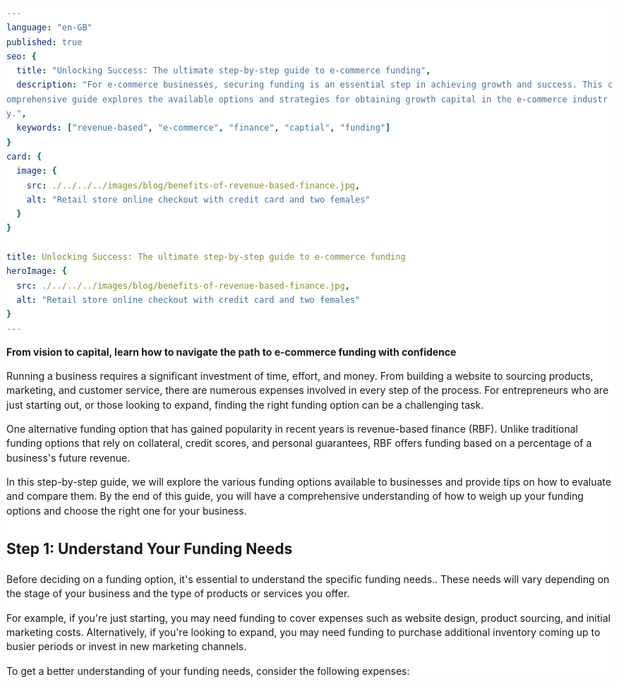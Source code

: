 ```yaml
---
language: "en-GB"
published: true
seo: {
  title: "Unlocking Success: The ultimate step-by-step guide to e-commerce funding",
  description: "For e-commerce businesses, securing funding is an essential step in achieving growth and success. This comprehensive guide explores the available options and strategies for obtaining growth capital in the e-commerce industry.",
  keywords: ["revenue-based", "e-commerce", "finance", "captial", "funding"]
}
card: {
  image: {
    src: ./../../../images/blog/benefits-of-revenue-based-finance.jpg,
    alt: "Retail store online checkout with credit card and two females"
  }
}

title: Unlocking Success: The ultimate step-by-step guide to e-commerce funding
heroImage: {
  src: ./../../../images/blog/benefits-of-revenue-based-finance.jpg,
  alt: "Retail store online checkout with credit card and two females"
}
---
```


**From vision to capital, learn how to navigate the path to e-commerce funding with confidence**

Running a business requires a significant investment of time, effort, and money. From building a website to sourcing products, marketing, and customer service, there are numerous expenses involved in every step of the process. For entrepreneurs who are just starting out, or those looking to expand, finding the right funding option can be a challenging task.

One alternative funding option that has gained popularity in recent years is revenue-based finance (RBF). Unlike traditional funding options that rely on collateral, credit scores, and personal guarantees, RBF offers funding based on a percentage of a business's future revenue.

In this step-by-step guide, we will explore the various funding options available to businesses and provide tips on how to evaluate and compare them. By the end of this guide, you will have a comprehensive understanding of how to weigh up your funding options and choose the right one for your business.

## Step 1: Understand Your Funding Needs
Before deciding on a funding option, it's essential to understand the specific funding needs.. These needs will vary depending on the stage of your business and the type of products or services you offer.

For example, if you're just starting, you may need funding to cover expenses such as website design, product sourcing, and initial marketing costs. Alternatively, if you're looking to expand, you may need funding to purchase additional inventory coming up to busier periods or invest in new marketing channels.

To get a better understanding of your funding needs, consider the following expenses:
